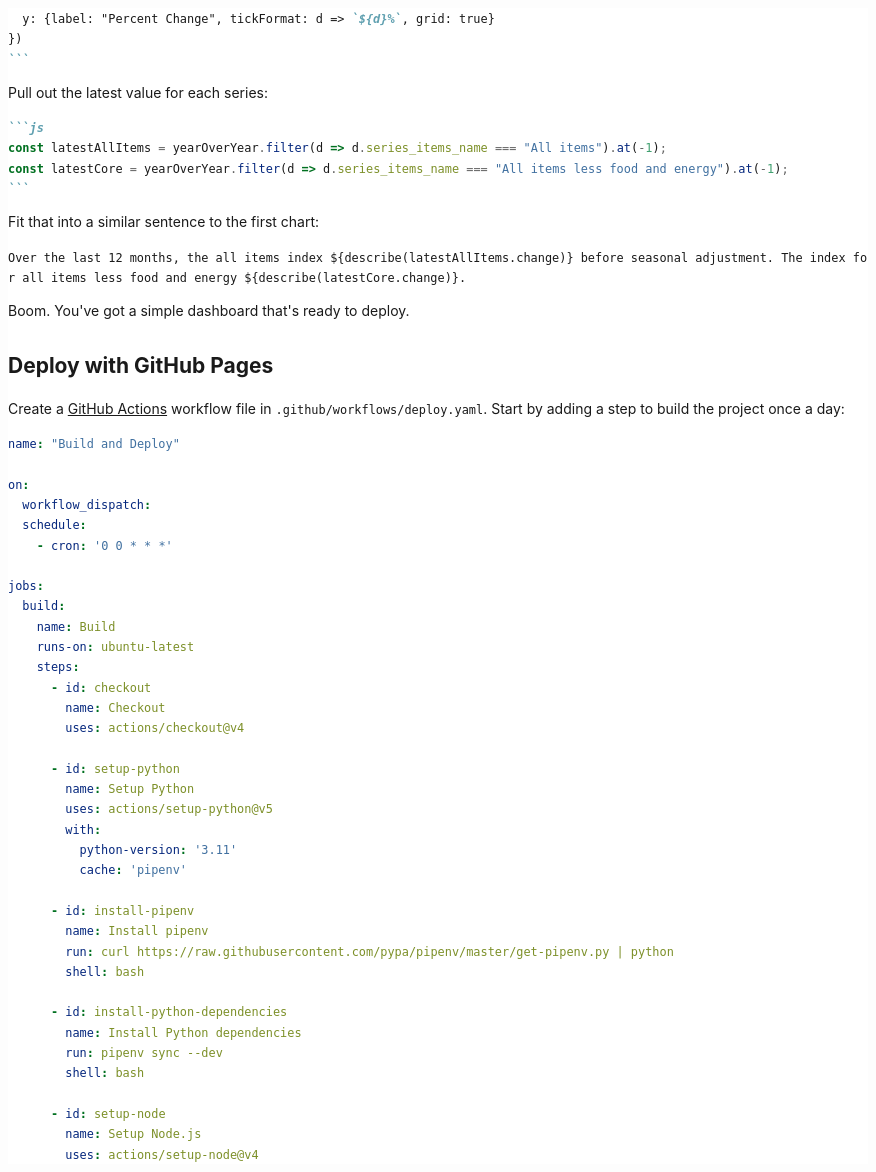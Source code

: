 ``````md
  y: {label: "Percent Change", tickFormat: d => `${d}%`, grid: true}
})
```
``````

Pull out the latest value for each series:

``````md
```js
const latestAllItems = yearOverYear.filter(d => d.series_items_name === "All items").at(-1);
const latestCore = yearOverYear.filter(d => d.series_items_name === "All items less food and energy").at(-1);
```
``````

Fit that into a similar sentence to the first chart:

```md
Over the last 12 months, the all items index ${describe(latestAllItems.change)} before seasonal adjustment. The index for all items less food and energy ${describe(latestCore.change)}.
```

Boom. You've got a simple dashboard that's ready to deploy.

## Deploy with GitHub Pages

Create a [GitHub Actions](https://docs.github.com/en/actions/about-github-actions/understanding-github-actions) workflow file in `.github/workflows/deploy.yaml`. Start by adding a step to build the project once a day:

```yaml
name: "Build and Deploy"

on:
  workflow_dispatch:
  schedule:
    - cron: '0 0 * * *'

jobs:
  build:
    name: Build
    runs-on: ubuntu-latest
    steps:
      - id: checkout
        name: Checkout
        uses: actions/checkout@v4

      - id: setup-python
        name: Setup Python
        uses: actions/setup-python@v5
        with:
          python-version: '3.11'
          cache: 'pipenv'

      - id: install-pipenv
        name: Install pipenv
        run: curl https://raw.githubusercontent.com/pypa/pipenv/master/get-pipenv.py | python
        shell: bash

      - id: install-python-dependencies
        name: Install Python dependencies
        run: pipenv sync --dev
        shell: bash

      - id: setup-node
        name: Setup Node.js
        uses: actions/setup-node@v4
```